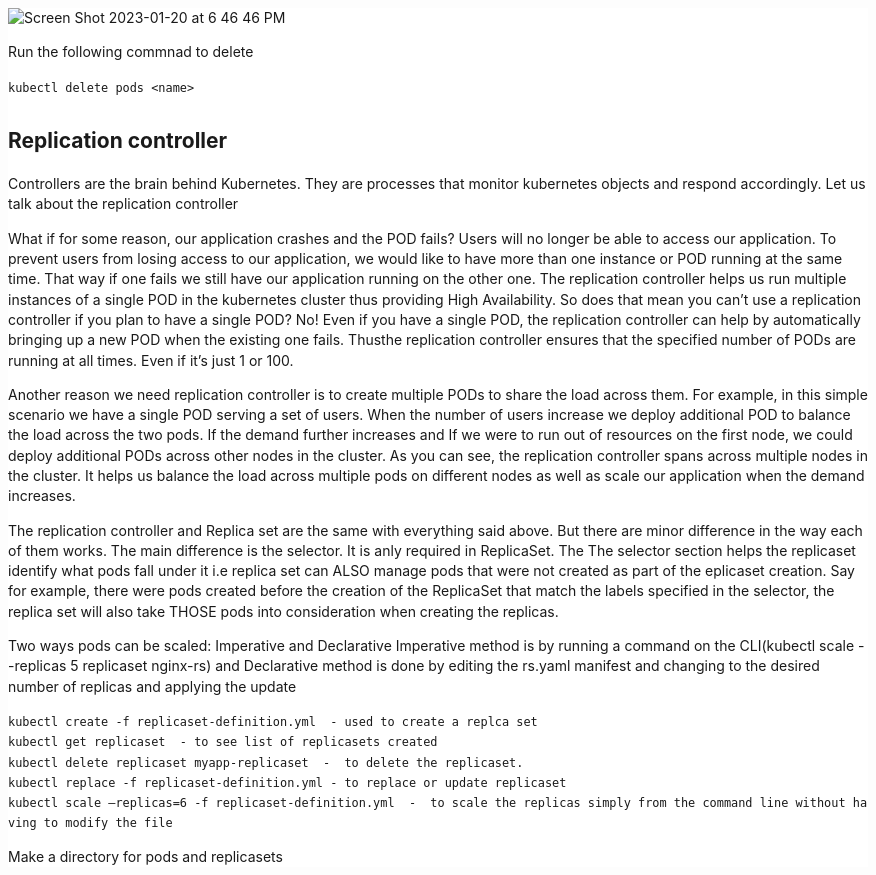 ![Screen Shot 2023-01-20 at 6 46 46 PM](https://user-images.githubusercontent.com/74343792/213824669-6c0e6eb1-c108-4b62-9375-8545364bbf74.png)

Run  the following commnad to delete

```
kubectl delete pods <name>
```

## Replication controller

Controllers are the brain behind Kubernetes. They are processes that monitor kubernetes objects and respond accordingly. Let us talk about the replication controller

What if for some reason, our application crashes and the POD fails? Users will no longer be able to access our application. To prevent users from losing access to our application, we would like to have more than one instance or POD running at the same time. That way if one fails we still have our application running on the other one. The replication controller helps us run multiple instances of a single POD in the kubernetes cluster thus providing High Availability. So does that mean you can’t use a replication controller if you plan to have a single POD? No! Even if you have a single POD, the replication controller can help by automatically bringing up a new POD when the existing one fails. Thusthe replication controller ensures that the specified number of PODs are running at all times. Even if it’s just 1 or 100.


Another reason we need replication controller is to create multiple PODs to share the load across them. For example, in this simple scenario we have a single POD serving a set of users. When the number of users increase we deploy additional POD to balance the load across the two pods. If the demand further increases and If we were to run out of resources on the first node, we could deploy additional PODs across other nodes in the cluster. As you can see, the replication controller spans across multiple nodes in the cluster. It helps us balance the load across multiple pods on different nodes as well as scale our application when the demand increases.

The replication controller and Replica set are the same with everything said above. But there are minor difference in the way each of them works. 
The main difference is the selector. It is anly required in ReplicaSet. The The selector section helps the replicaset identify what pods fall under it i.e replica set can ALSO manage pods that were not created as part of the eplicaset creation. Say for example, there were pods created before the creation of the ReplicaSet that match the labels specified in the selector, the replica set will also take THOSE pods into consideration when creating the replicas.

Two ways pods can be scaled: Imperative and Declarative
Imperative method is by running a command on the CLI(kubectl scale --replicas 5 replicaset nginx-rs) and Declarative method is done by editing the rs.yaml manifest and changing to the desired number of replicas and applying the update

```
kubectl create -f replicaset-definition.yml  - used to create a replca set
kubectl get replicaset  - to see list of replicasets created
kubectl delete replicaset myapp-replicaset  -  to delete the replicaset.
kubectl replace -f replicaset-definition.yml - to replace or update replicaset
kubectl scale –replicas=6 -f replicaset-definition.yml  -  to scale the replicas simply from the command line without having to modify the file
```

Make a directory for pods and replicasets
